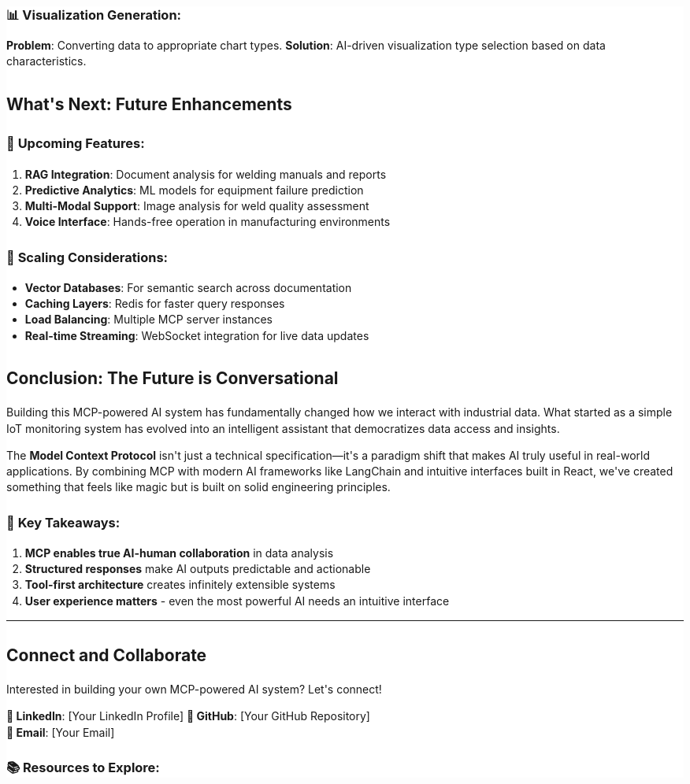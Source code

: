 ### 📊 **Visualization Generation:**
**Problem**: Converting data to appropriate chart types.
**Solution**: AI-driven visualization type selection based on data characteristics.

## What's Next: Future Enhancements

### 🔮 **Upcoming Features:**

1. **RAG Integration**: Document analysis for welding manuals and reports
2. **Predictive Analytics**: ML models for equipment failure prediction
3. **Multi-Modal Support**: Image analysis for weld quality assessment
4. **Voice Interface**: Hands-free operation in manufacturing environments

### 🌟 **Scaling Considerations:**

- **Vector Databases**: For semantic search across documentation
- **Caching Layers**: Redis for faster query responses
- **Load Balancing**: Multiple MCP server instances
- **Real-time Streaming**: WebSocket integration for live data updates



## Conclusion: The Future is Conversational

Building this MCP-powered AI system has fundamentally changed how we interact with industrial data. What started as a simple IoT monitoring system has evolved into an intelligent assistant that democratizes data access and insights.

The **Model Context Protocol** isn't just a technical specification—it's a paradigm shift that makes AI truly useful in real-world applications. By combining MCP with modern AI frameworks like LangChain and intuitive interfaces built in React, we've created something that feels like magic but is built on solid engineering principles.

### 🎯 **Key Takeaways:**

1. **MCP enables true AI-human collaboration** in data analysis
2. **Structured responses** make AI outputs predictable and actionable  
3. **Tool-first architecture** creates infinitely extensible systems
4. **User experience matters** - even the most powerful AI needs an intuitive interface

---

## Connect and Collaborate

Interested in building your own MCP-powered AI system? Let's connect!

**💼 LinkedIn**: [Your LinkedIn Profile]
**🐙 GitHub**: [Your GitHub Repository]  
**📧 Email**: [Your Email]

### 📚 **Resources to Explore:**
